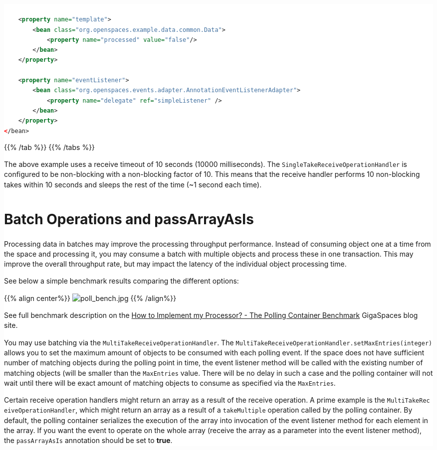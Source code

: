 ```xml

    <property name="template">
        <bean class="org.openspaces.example.data.common.Data">
            <property name="processed" value="false"/>
        </bean>
    </property>

    <property name="eventListener">
    	<bean class="org.openspaces.events.adapter.AnnotationEventListenerAdapter">
    	    <property name="delegate" ref="simpleListener" />
    	</bean>
    </property>
</bean>
```

{{% /tab %}}
{{% /tabs %}}

The above example uses a receive timeout of 10 seconds (10000 milliseconds). The `SingleTakeReceiveOperationHandler` is configured to be non-blocking with a non-blocking factor of 10. This means that the receive handler performs 10 non-blocking takes within 10 seconds and sleeps the rest of the time (~1 second each time).

# Batch Operations and passArrayAsIs

Processing data in batches may improve the processing throughput performance. Instead of consuming object one at a time from the space and processing it, you may consume a batch with multiple objects and process these in one transaction. This may improve the overall throughput rate, but may impact the latency of the individual object processing time.

See below a simple benchmark results comparing the different options:

{{% align center%}}
![poll_bench.jpg](/attachment_files/poll_bench.jpg)
{{% /align%}}


See full benchmark description on the [How to Implement my Processor? - The Polling Container Benchmark](http://blog.gigaspaces.com/2008/10/03/how-to-implement-my-processor-the-polling-container-benchmark) GigaSpaces blog site.

You may use batching via the `MultiTakeReceiveOperationHandler`. The `MultiTakeReceiveOperationHandler.setMaxEntries(integer)` allows you to set the maximum amount of objects to be consumed with each polling event. If the space does not have sufficient number of matching objects during the polling point in time, the event listener method will be called with the existing number of matching objects (will be smaller than the `MaxEntries` value. There will be no delay in such a case and the polling container will not wait until there will be exact amount of matching objects to consume as specified via the `MaxEntries`.

Certain receive operation handlers might return an array as a result of the receive operation. A prime example is the `MultiTakeReceiveOperationHandler`, which might return an array as a result of a `takeMultiple` operation called by the polling container. By default, the polling container serializes the execution of the array into invocation of the event listener method for each element in the array. If you want the event to operate on the whole array (receive the array as a parameter into the event listener method), the `passArrayAsIs` annotation should be set to **true**.
